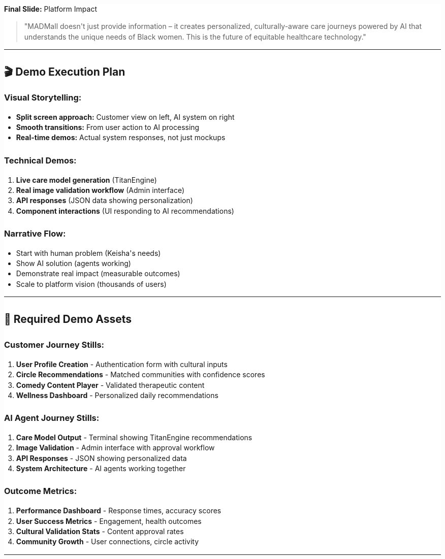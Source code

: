 **Final Slide:** Platform Impact
> "MADMall doesn't just provide information – it creates personalized, culturally-aware care journeys powered by AI that understands the unique needs of Black women. This is the future of equitable healthcare technology."

---

## 🎬 Demo Execution Plan

### **Visual Storytelling:**
- **Split screen approach:** Customer view on left, AI system on right
- **Smooth transitions:** From user action to AI processing
- **Real-time demos:** Actual system responses, not just mockups

### **Technical Demos:**
1. **Live care model generation** (TitanEngine)
2. **Real image validation workflow** (Admin interface)
3. **API responses** (JSON data showing personalization)
4. **Component interactions** (UI responding to AI recommendations)

### **Narrative Flow:**
- Start with human problem (Keisha's needs)
- Show AI solution (agents working)
- Demonstrate real impact (measurable outcomes)
- Scale to platform vision (thousands of users)

---

## 📸 Required Demo Assets

### **Customer Journey Stills:**
1. **User Profile Creation** - Authentication form with cultural inputs
2. **Circle Recommendations** - Matched communities with confidence scores  
3. **Comedy Content Player** - Validated therapeutic content
4. **Wellness Dashboard** - Personalized daily recommendations

### **AI Agent Journey Stills:**
1. **Care Model Output** - Terminal showing TitanEngine recommendations
2. **Image Validation** - Admin interface with approval workflow
3. **API Responses** - JSON showing personalized data
4. **System Architecture** - AI agents working together

### **Outcome Metrics:**
1. **Performance Dashboard** - Response times, accuracy scores
2. **User Success Metrics** - Engagement, health outcomes
3. **Cultural Validation Stats** - Content approval rates
4. **Community Growth** - User connections, circle activity

---

